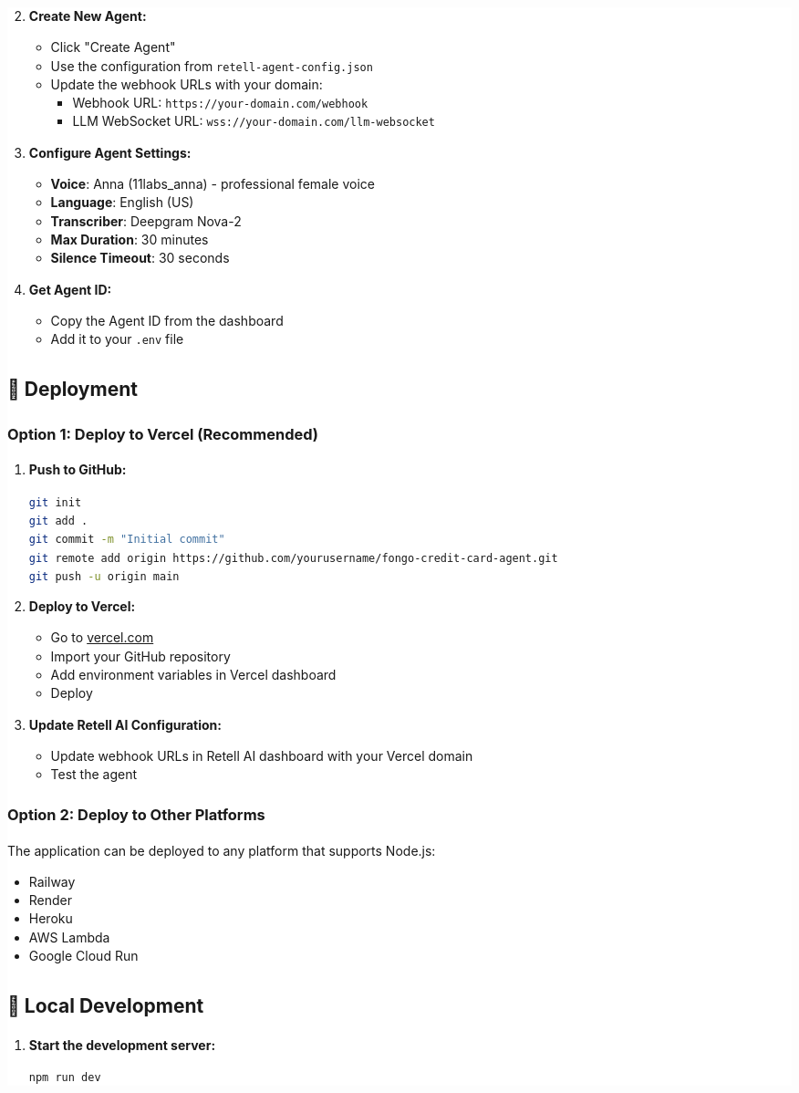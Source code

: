 2. **Create New Agent:**
   - Click "Create Agent"
   - Use the configuration from `retell-agent-config.json`
   - Update the webhook URLs with your domain:
     - Webhook URL: `https://your-domain.com/webhook`
     - LLM WebSocket URL: `wss://your-domain.com/llm-websocket`

3. **Configure Agent Settings:**
   - **Voice**: Anna (11labs_anna) - professional female voice
   - **Language**: English (US)
   - **Transcriber**: Deepgram Nova-2
   - **Max Duration**: 30 minutes
   - **Silence Timeout**: 30 seconds

4. **Get Agent ID:**
   - Copy the Agent ID from the dashboard
   - Add it to your `.env` file

## 🚀 Deployment

### Option 1: Deploy to Vercel (Recommended)

1. **Push to GitHub:**
   ```bash
   git init
   git add .
   git commit -m "Initial commit"
   git remote add origin https://github.com/yourusername/fongo-credit-card-agent.git
   git push -u origin main
   ```

2. **Deploy to Vercel:**
   - Go to [vercel.com](https://vercel.com)
   - Import your GitHub repository
   - Add environment variables in Vercel dashboard
   - Deploy

3. **Update Retell AI Configuration:**
   - Update webhook URLs in Retell AI dashboard with your Vercel domain
   - Test the agent

### Option 2: Deploy to Other Platforms

The application can be deployed to any platform that supports Node.js:
- Railway
- Render
- Heroku
- AWS Lambda
- Google Cloud Run

## 🔧 Local Development

1. **Start the development server:**
   ```bash
   npm run dev
   ```
